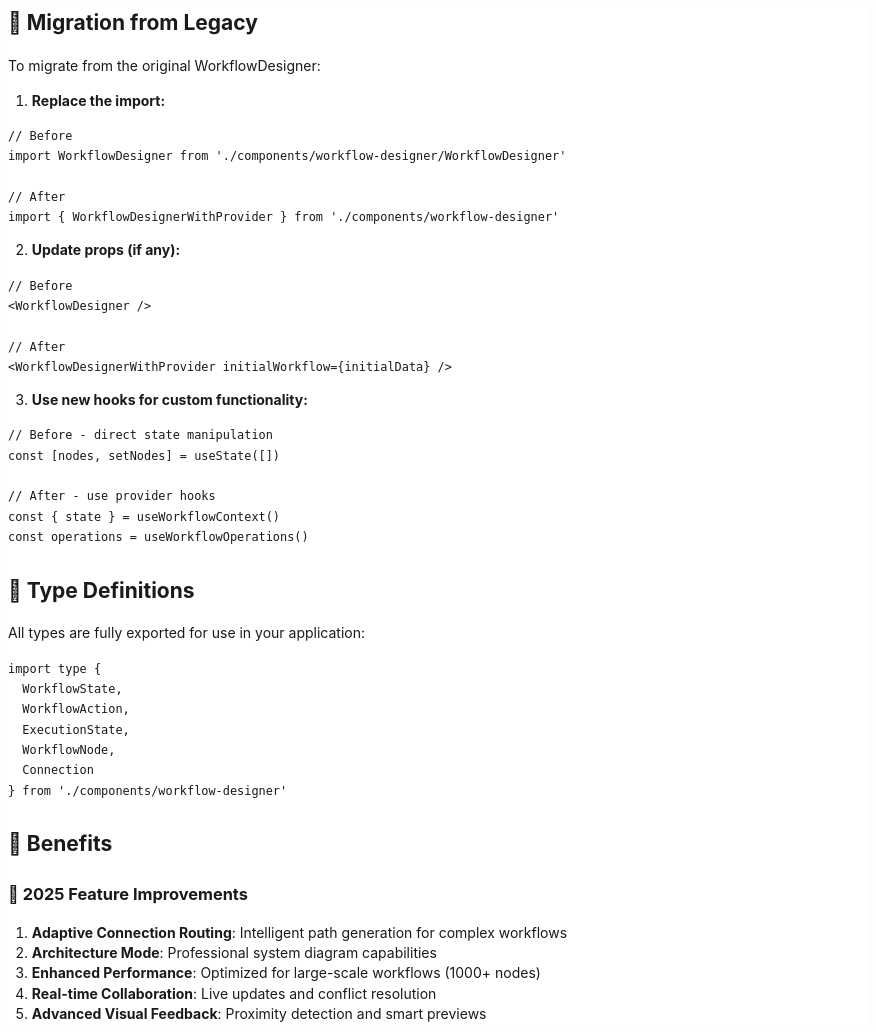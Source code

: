 ## 🔄 Migration from Legacy

To migrate from the original WorkflowDesigner:

1. **Replace the import:**
```tsx
// Before
import WorkflowDesigner from './components/workflow-designer/WorkflowDesigner'

// After
import { WorkflowDesignerWithProvider } from './components/workflow-designer'
```

2. **Update props (if any):**
```tsx
// Before
<WorkflowDesigner />

// After  
<WorkflowDesignerWithProvider initialWorkflow={initialData} />
```

3. **Use new hooks for custom functionality:**
```tsx
// Before - direct state manipulation
const [nodes, setNodes] = useState([])

// After - use provider hooks
const { state } = useWorkflowContext()
const operations = useWorkflowOperations()
```

## 📝 Type Definitions

All types are fully exported for use in your application:

```tsx
import type { 
  WorkflowState, 
  WorkflowAction, 
  ExecutionState,
  WorkflowNode,
  Connection
} from './components/workflow-designer'
```

## 🎯 Benefits

### 🚀 **2025 Feature Improvements**
1. **Adaptive Connection Routing**: Intelligent path generation for complex workflows
2. **Architecture Mode**: Professional system diagram capabilities
3. **Enhanced Performance**: Optimized for large-scale workflows (1000+ nodes)
4. **Real-time Collaboration**: Live updates and conflict resolution
5. **Advanced Visual Feedback**: Proximity detection and smart previews
